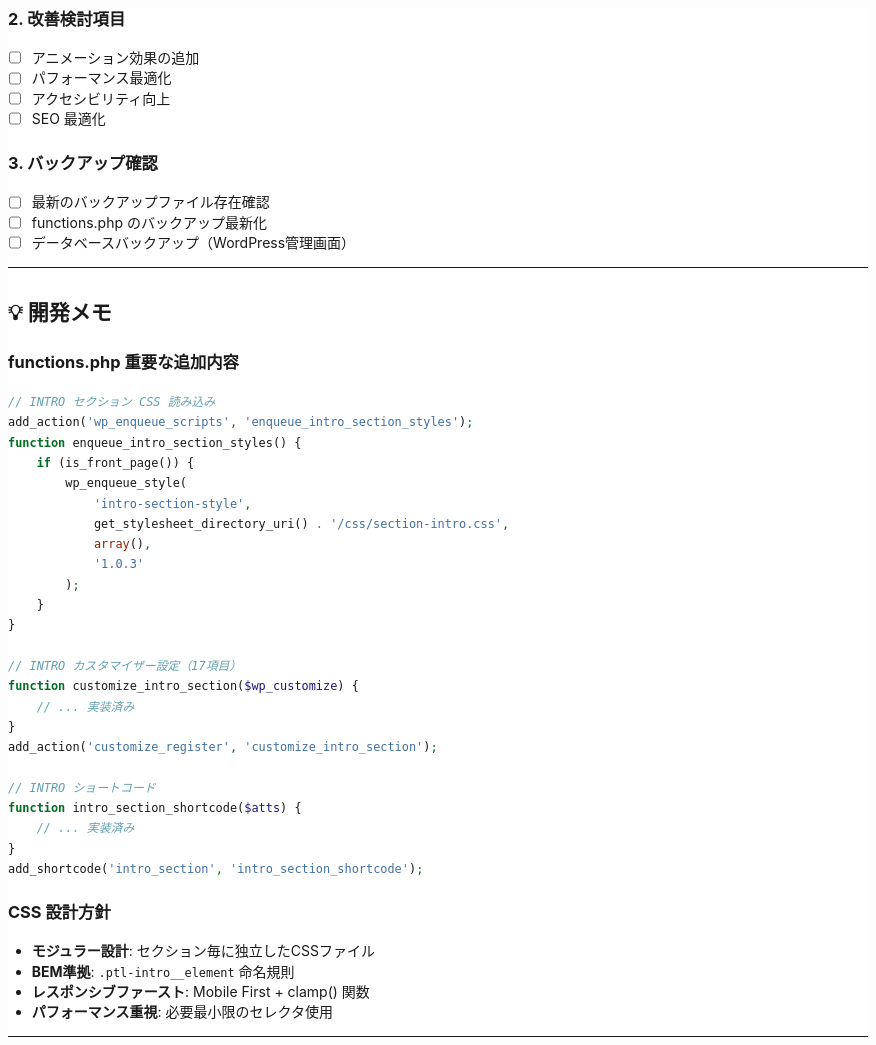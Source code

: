 ### 2. 改善検討項目
- [ ] アニメーション効果の追加
- [ ] パフォーマンス最適化
- [ ] アクセシビリティ向上
- [ ] SEO 最適化

### 3. バックアップ確認
- [ ] 最新のバックアップファイル存在確認
- [ ] functions.php のバックアップ最新化
- [ ] データベースバックアップ（WordPress管理画面）

---

## 💡 開発メモ

### functions.php 重要な追加内容
```php
// INTRO セクション CSS 読み込み
add_action('wp_enqueue_scripts', 'enqueue_intro_section_styles');
function enqueue_intro_section_styles() {
    if (is_front_page()) {
        wp_enqueue_style(
            'intro-section-style',
            get_stylesheet_directory_uri() . '/css/section-intro.css',
            array(),
            '1.0.3'
        );
    }
}

// INTRO カスタマイザー設定（17項目）
function customize_intro_section($wp_customize) {
    // ... 実装済み
}
add_action('customize_register', 'customize_intro_section');

// INTRO ショートコード
function intro_section_shortcode($atts) {
    // ... 実装済み
}
add_shortcode('intro_section', 'intro_section_shortcode');
```

### CSS 設計方針
- **モジュラー設計**: セクション毎に独立したCSSファイル
- **BEM準拠**: `.ptl-intro__element` 命名規則
- **レスポンシブファースト**: Mobile First + clamp() 関数
- **パフォーマンス重視**: 必要最小限のセレクタ使用

---
